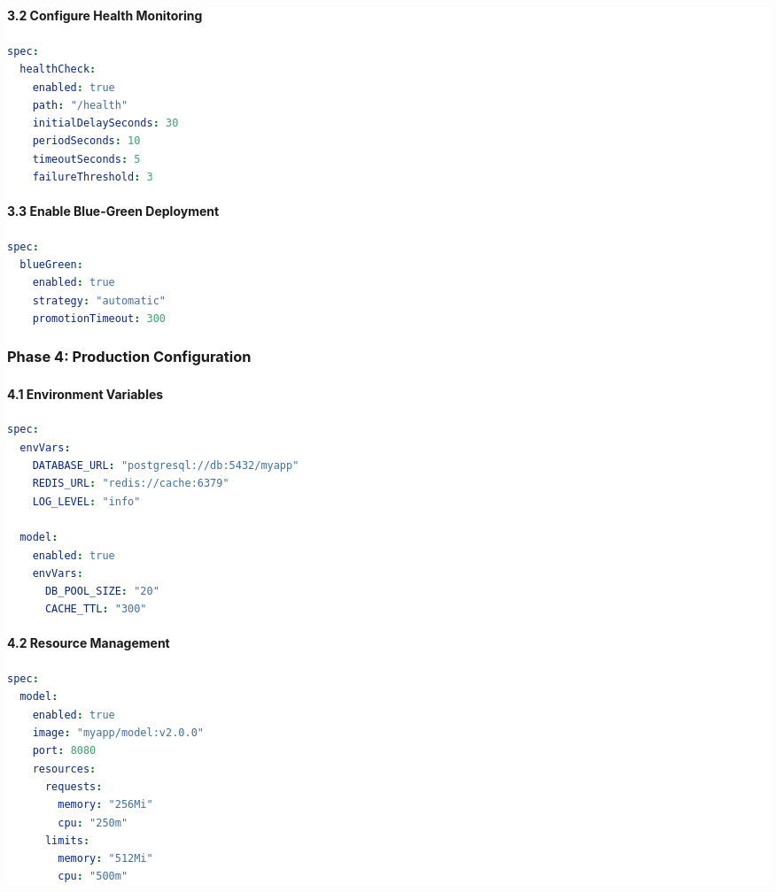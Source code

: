 #### 3.2 Configure Health Monitoring
```yaml
spec:
  healthCheck:
    enabled: true
    path: "/health"
    initialDelaySeconds: 30
    periodSeconds: 10
    timeoutSeconds: 5
    failureThreshold: 3
```

#### 3.3 Enable Blue-Green Deployment
```yaml
spec:
  blueGreen:
    enabled: true
    strategy: "automatic"
    promotionTimeout: 300
```

### Phase 4: Production Configuration

#### 4.1 Environment Variables
```yaml
spec:
  envVars:
    DATABASE_URL: "postgresql://db:5432/myapp"
    REDIS_URL: "redis://cache:6379"
    LOG_LEVEL: "info"
  
  model:
    enabled: true
    envVars:
      DB_POOL_SIZE: "20"
      CACHE_TTL: "300"
```

#### 4.2 Resource Management
```yaml
spec:
  model:
    enabled: true
    image: "myapp/model:v2.0.0"
    port: 8080
    resources:
      requests:
        memory: "256Mi"
        cpu: "250m"
      limits:
        memory: "512Mi"
        cpu: "500m"
```
